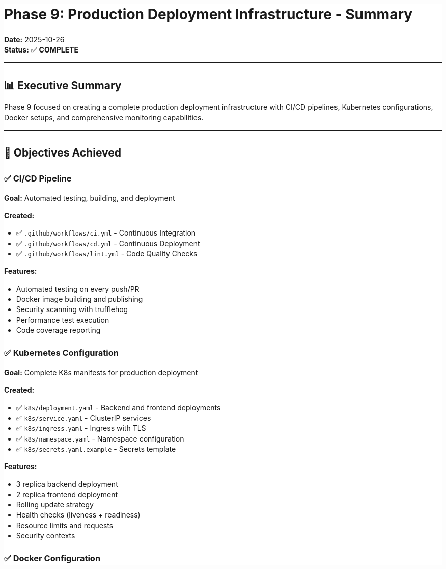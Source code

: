 # Phase 9: Production Deployment Infrastructure - Summary

**Date:** 2025-10-26  
**Status:** ✅ **COMPLETE**

---

## 📊 Executive Summary

Phase 9 focused on creating a complete production deployment infrastructure with CI/CD pipelines, Kubernetes configurations, Docker setups, and comprehensive monitoring capabilities.

---

## 🎯 Objectives Achieved

### ✅ CI/CD Pipeline

**Goal:** Automated testing, building, and deployment

**Created:**
- ✅ `.github/workflows/ci.yml` - Continuous Integration
- ✅ `.github/workflows/cd.yml` - Continuous Deployment
- ✅ `.github/workflows/lint.yml` - Code Quality Checks

**Features:**
- Automated testing on every push/PR
- Docker image building and publishing
- Security scanning with trufflehog
- Performance test execution
- Code coverage reporting

### ✅ Kubernetes Configuration

**Goal:** Complete K8s manifests for production deployment

**Created:**
- ✅ `k8s/deployment.yaml` - Backend and frontend deployments
- ✅ `k8s/service.yaml` - ClusterIP services
- ✅ `k8s/ingress.yaml` - Ingress with TLS
- ✅ `k8s/namespace.yaml` - Namespace configuration
- ✅ `k8s/secrets.yaml.example` - Secrets template

**Features:**
- 3 replica backend deployment
- 2 replica frontend deployment
- Rolling update strategy
- Health checks (liveness + readiness)
- Resource limits and requests
- Security contexts

### ✅ Docker Configuration
